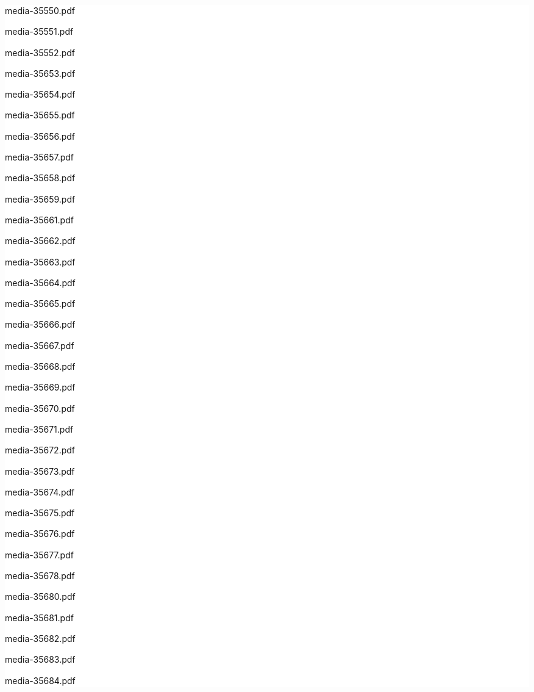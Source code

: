 media-35550.pdf

media-35551.pdf

media-35552.pdf

media-35653.pdf

media-35654.pdf

media-35655.pdf

media-35656.pdf

media-35657.pdf

media-35658.pdf

media-35659.pdf

media-35661.pdf

media-35662.pdf

media-35663.pdf

media-35664.pdf

media-35665.pdf

media-35666.pdf

media-35667.pdf

media-35668.pdf

media-35669.pdf

media-35670.pdf

media-35671.pdf

media-35672.pdf

media-35673.pdf

media-35674.pdf

media-35675.pdf

media-35676.pdf

media-35677.pdf

media-35678.pdf

media-35680.pdf

media-35681.pdf

media-35682.pdf

media-35683.pdf

media-35684.pdf
